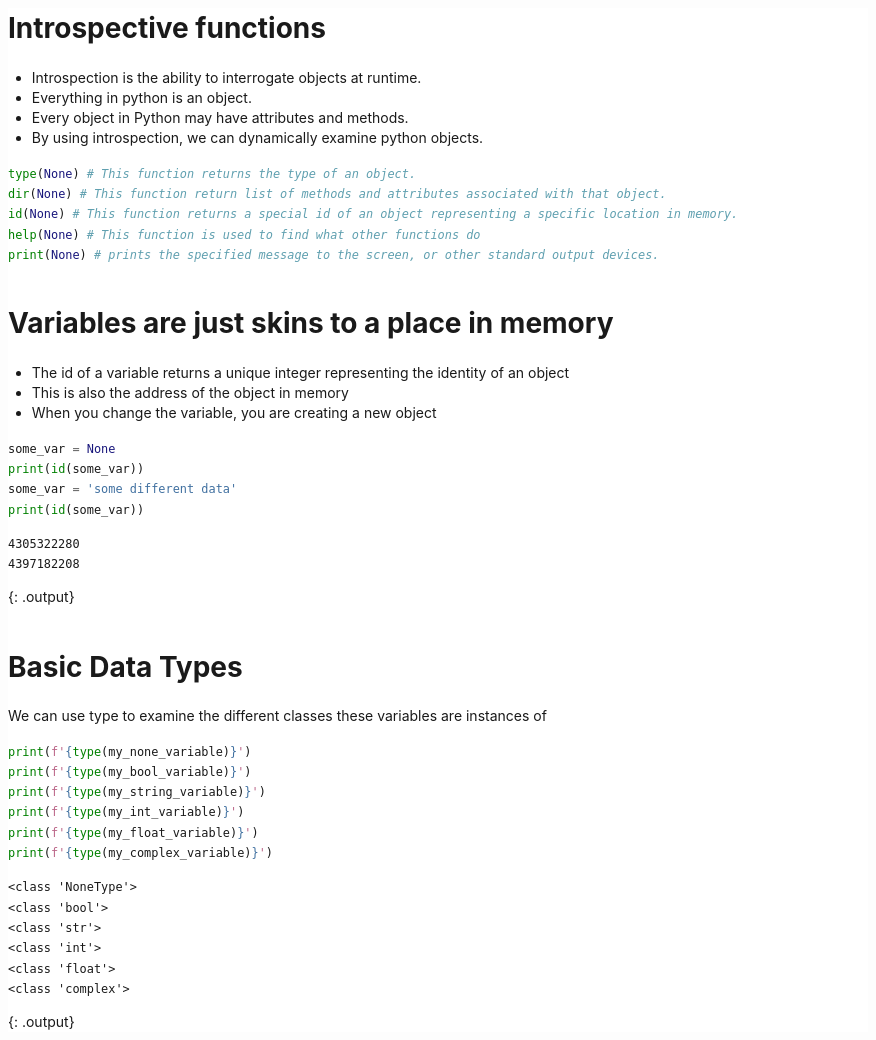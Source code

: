 

# Introspective functions 

- Introspection is the ability to interrogate objects at runtime.
- Everything in python is an object. 
- Every object in Python may have attributes and methods. 
- By using introspection, we can dynamically examine python objects. 

~~~python
type(None) # This function returns the type of an object.
dir(None) # This function return list of methods and attributes associated with that object.
id(None) # This function returns a special id of an object representing a specific location in memory.
help(None) # This function is used to find what other functions do
print(None) # prints the specified message to the screen, or other standard output devices.
~~~


# Variables are just skins to a place in memory

- The id of a variable returns a unique integer representing the identity of an object
- This is also the address of the object in memory
- When you change the variable, you are creating a new object 


~~~python
some_var = None
print(id(some_var))
some_var = 'some different data'
print(id(some_var))
~~~

~~~
4305322280
4397182208
~~~
{: .output}


# Basic Data Types

We can use type to examine the different classes these variables are instances of 

~~~python
print(f'{type(my_none_variable)}')
print(f'{type(my_bool_variable)}')
print(f'{type(my_string_variable)}')
print(f'{type(my_int_variable)}')
print(f'{type(my_float_variable)}')
print(f'{type(my_complex_variable)}')
~~~

~~~
<class 'NoneType'>
<class 'bool'>
<class 'str'>
<class 'int'>
<class 'float'>
<class 'complex'>
~~~
{: .output}
